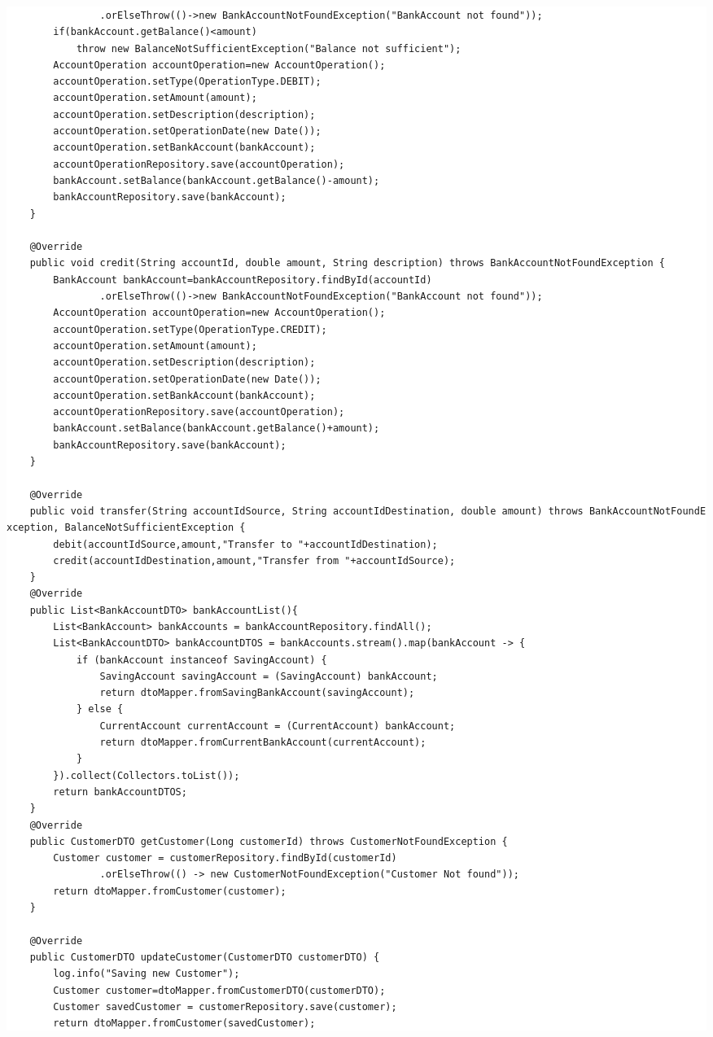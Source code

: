 ```
                .orElseThrow(()->new BankAccountNotFoundException("BankAccount not found"));
        if(bankAccount.getBalance()<amount)
            throw new BalanceNotSufficientException("Balance not sufficient");
        AccountOperation accountOperation=new AccountOperation();
        accountOperation.setType(OperationType.DEBIT);
        accountOperation.setAmount(amount);
        accountOperation.setDescription(description);
        accountOperation.setOperationDate(new Date());
        accountOperation.setBankAccount(bankAccount);
        accountOperationRepository.save(accountOperation);
        bankAccount.setBalance(bankAccount.getBalance()-amount);
        bankAccountRepository.save(bankAccount);
    }

    @Override
    public void credit(String accountId, double amount, String description) throws BankAccountNotFoundException {
        BankAccount bankAccount=bankAccountRepository.findById(accountId)
                .orElseThrow(()->new BankAccountNotFoundException("BankAccount not found"));
        AccountOperation accountOperation=new AccountOperation();
        accountOperation.setType(OperationType.CREDIT);
        accountOperation.setAmount(amount);
        accountOperation.setDescription(description);
        accountOperation.setOperationDate(new Date());
        accountOperation.setBankAccount(bankAccount);
        accountOperationRepository.save(accountOperation);
        bankAccount.setBalance(bankAccount.getBalance()+amount);
        bankAccountRepository.save(bankAccount);
    }

    @Override
    public void transfer(String accountIdSource, String accountIdDestination, double amount) throws BankAccountNotFoundException, BalanceNotSufficientException {
        debit(accountIdSource,amount,"Transfer to "+accountIdDestination);
        credit(accountIdDestination,amount,"Transfer from "+accountIdSource);
    }
    @Override
    public List<BankAccountDTO> bankAccountList(){
        List<BankAccount> bankAccounts = bankAccountRepository.findAll();
        List<BankAccountDTO> bankAccountDTOS = bankAccounts.stream().map(bankAccount -> {
            if (bankAccount instanceof SavingAccount) {
                SavingAccount savingAccount = (SavingAccount) bankAccount;
                return dtoMapper.fromSavingBankAccount(savingAccount);
            } else {
                CurrentAccount currentAccount = (CurrentAccount) bankAccount;
                return dtoMapper.fromCurrentBankAccount(currentAccount);
            }
        }).collect(Collectors.toList());
        return bankAccountDTOS;
    }
    @Override
    public CustomerDTO getCustomer(Long customerId) throws CustomerNotFoundException {
        Customer customer = customerRepository.findById(customerId)
                .orElseThrow(() -> new CustomerNotFoundException("Customer Not found"));
        return dtoMapper.fromCustomer(customer);
    }

    @Override
    public CustomerDTO updateCustomer(CustomerDTO customerDTO) {
        log.info("Saving new Customer");
        Customer customer=dtoMapper.fromCustomerDTO(customerDTO);
        Customer savedCustomer = customerRepository.save(customer);
        return dtoMapper.fromCustomer(savedCustomer);
```